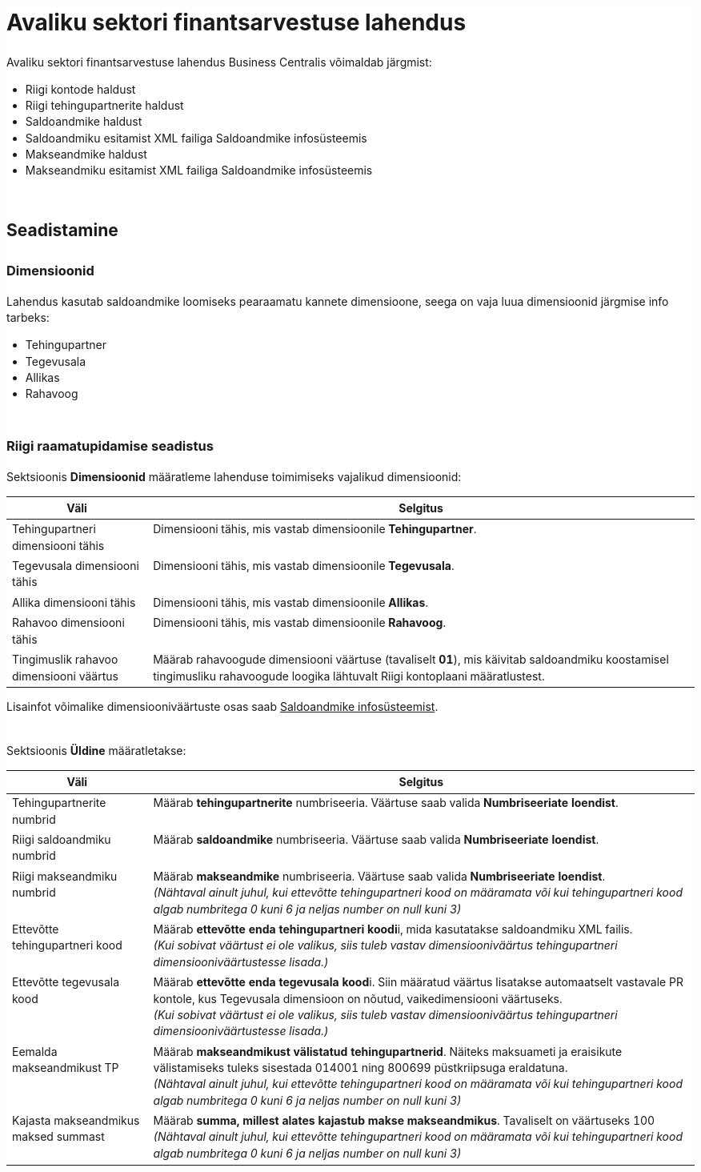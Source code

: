 # Avaliku sektori finantsarvestuse lahendus
Avaliku sektori finantsarvestuse lahendus Business Centralis võimaldab järgmist:
- Riigi kontode haldust
- Riigi tehingupartnerite haldust
- Saldoandmike haldust
- Saldoandmiku esitamist XML failiga Saldoandmike infosüsteemis
- Makseandmike haldust
- Makseandmiku esitamist XML failiga Saldoandmike infosüsteemis
<br><br>

## Seadistamine
### Dimensioonid
Lahendus kasutab saldoandmike loomiseks pearaamatu kannete dimensioone, seega on vaja luua dimensioonid järgmise info tarbeks:
 - Tehingupartner
 - Tegevusala
 - Allikas
 - Rahavoog
 <br><br>

### Riigi raamatupidamise seadistus
Sektsioonis **Dimensioonid** määratleme lahenduse toimimiseks vajalikud dimensioonid:

|Väli|Selgitus|
|---|---| 
| Tehingupartneri dimensiooni tähis | Dimensiooni tähis, mis vastab dimensioonile **Tehingupartner**. |
| Tegevusala dimensiooni tähis| Dimensiooni tähis, mis vastab dimensioonile **Tegevusala**. |
| Allika dimensiooni tähis | Dimensiooni tähis, mis vastab dimensioonile **Allikas**. |
| Rahavoo dimensiooni tähis | Dimensiooni tähis, mis vastab dimensioonile **Rahavoog**. |
| Tingimuslik rahavoo dimensiooni väärtus | Määrab rahavoogude dimensiooni väärtuse (tavaliselt **01**), mis käivitab saldoandmiku koostamisel tingimusliku rahavoogude loogika lähtuvalt Riigi kontoplaani määratlustest. |

Lisainfot võimalike dimensiooniväärtuste osas saab <a href="https://saldo.rtk.ee/saldo-app/" target="_blank">Saldoandmike infosüsteemist</a>.
<br><br>

Sektsioonis **Üldine** määratletakse:

|Väli|Selgitus|
|---|---| 
| Tehingupartnerite numbrid | Määrab **tehingupartnerite** numbriseeria. Väärtuse saab valida **Numbriseeriate loendist**. |
| Riigi saldoandmiku numbrid | Määrab **saldoandmike** numbriseeria. Väärtuse saab valida **Numbriseeriate loendist**. |
| Riigi makseandmiku numbrid | Määrab **makseandmike** numbriseeria. Väärtuse saab valida **Numbriseeriate loendist**. <br>*(Nähtaval ainult juhul, kui ettevõtte tehingupartneri kood on määramata või kui tehingupartneri kood algab numbritega 0 kuni 6 ja neljas number on null kuni 3)* |
| Ettevõtte tehingupartneri kood | Määrab **ettevõtte enda tehingupartneri koodi**i, mida kasutatakse saldoandmiku XML failis.<br> *(Kui sobivat väärtust ei ole valikus, siis tuleb vastav dimensiooniväärtus tehingupartneri dimensiooniväärtustesse lisada.)* |
| Ettevõtte tegevusala kood | Määrab **ettevõtte enda tegevusala kood**i. Siin määratud väärtus lisatakse automaatselt vastavale PR kontole, kus Tegevusala dimensioon on nõutud, vaikedimensiooni väärtuseks. <br>*(Kui sobivat väärtust ei ole valikus, siis tuleb vastav dimensiooniväärtus tehingupartneri dimensiooniväärtustesse lisada.)* |
| Eemalda makseandmikust TP | Määrab **makseandmikust välistatud tehingupartnerid**. Näiteks maksuameti ja eraisikute välistamiseks tuleks sisestada 014001 ning 800699 püstkriipsuga eraldatuna. <br>*(Nähtaval ainult juhul, kui ettevõtte tehingupartneri kood on määramata või kui tehingupartneri kood algab numbritega 0 kuni 6 ja neljas number on null kuni 3)* |
| Kajasta makseandmikus maksed summast | Määrab **summa, millest alates kajastub makse makseandmikus**. Tavaliselt on väärtuseks 100 <br>*(Nähtaval ainult juhul, kui ettevõtte tehingupartneri kood on määramata või kui tehingupartneri kood algab numbritega 0 kuni 6 ja neljas number on null kuni 3)* |
